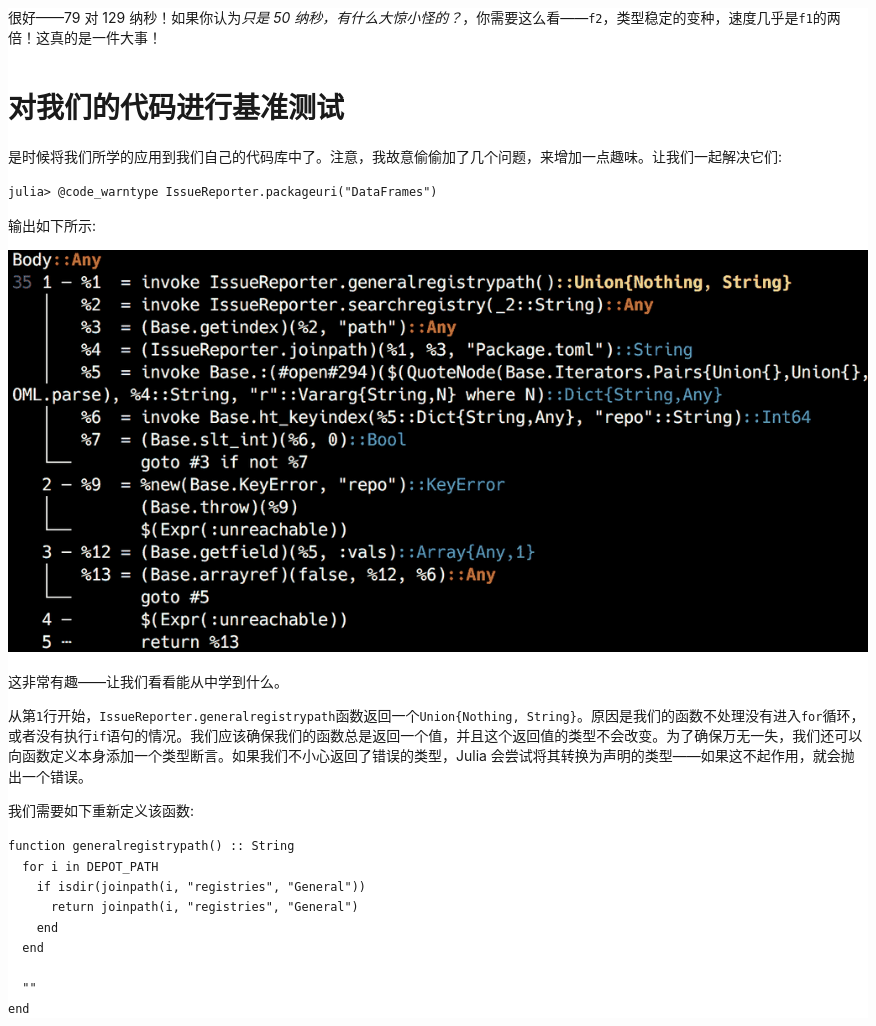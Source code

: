 很好——79 对 129 纳秒！如果你认为*只是 50 纳秒，有什么大惊小怪的？*，你需要这么看——`f2`，类型稳定的变种，速度几乎是`f1`的两倍！这真的是一件大事！

<title>Benchmarking our code</title>  

# 对我们的代码进行基准测试

是时候将我们所学的应用到我们自己的代码库中了。注意，我故意偷偷加了几个问题，来增加一点趣味。让我们一起解决它们:

```
julia> @code_warntype IssueReporter.packageuri("DataFrames") 
```

输出如下所示:

![](img/10c7d5ce-3ae9-42aa-8b1f-cf29fb6ea23f.png)

这非常有趣——让我们看看能从中学到什么。

从第`1`行开始，`IssueReporter.generalregistrypath`函数返回一个`Union{Nothing, String}`。原因是我们的函数不处理没有进入`for`循环，或者没有执行`if`语句的情况。我们应该确保我们的函数总是返回一个值，并且这个返回值的类型不会改变。为了确保万无一失，我们还可以向函数定义本身添加一个类型断言。如果我们不小心返回了错误的类型，Julia 会尝试将其转换为声明的类型——如果这不起作用，就会抛出一个错误。

我们需要如下重新定义该函数:

```
function generalregistrypath() :: String 
  for i in DEPOT_PATH 
    if isdir(joinpath(i, "registries", "General")) 
      return joinpath(i, "registries", "General") 
    end 
  end 

  "" 
end 
```
